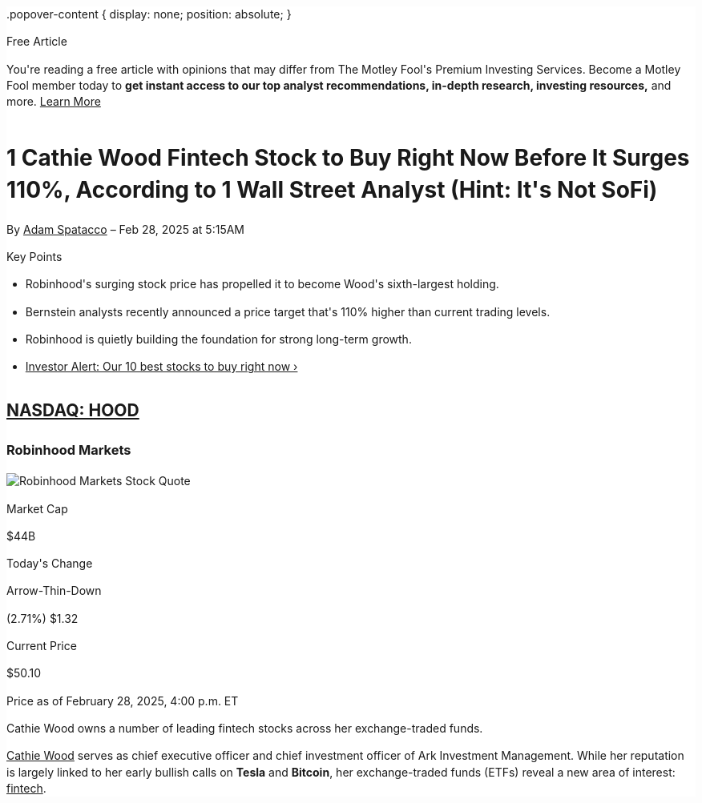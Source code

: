 .popover-content { display: none; position: absolute; }

Free Article[](#)

You're reading a free article with opinions that may differ from The Motley Fool's Premium Investing Services. Become a Motley Fool member today to **get instant access to our top analyst recommendations, in-depth research, investing resources,** and more. [Learn More](https://www.fool.com/mms/mark/op-free-tbox-art)

1 Cathie Wood Fintech Stock to Buy Right Now Before It Surges 110%, According to 1 Wall Street Analyst (Hint: It's Not SoFi)
============================================================================================================================

By [Adam Spatacco](/author/20479/) – Feb 28, 2025 at 5:15AM

Key Points

*   Robinhood's surging stock price has propelled it to become Wood's sixth-largest holding.
    
*   Bernstein analysts recently announced a price target that's 110% higher than current trading levels.
    
*   Robinhood is quietly building the foundation for strong long-term growth.
    
*   [Investor Alert: Our 10 best stocks to buy right now ›](https://www.fool.com/mms/mark/e-sa-nonbbn-kp?aid=10969&source=isaedikp0000035)
    

[NASDAQ: HOOD](/quote/nasdaq/hood/)
-----------------------------------

### Robinhood Markets

![Robinhood Markets Stock Quote](https://g.foolcdn.com/art/companylogos/mark/HOOD.png)

Market Cap

$44B

Today's Change

Arrow-Thin-Down

(2.71%) $1.32

Current Price

$50.10

Price as of February 28, 2025, 4:00 p.m. ET

Cathie Wood owns a number of leading fintech stocks across her exchange-traded funds.

[Cathie Wood](https://www.fool.com/investing/how-to-invest/famous-investors/cathie-wood/) serves as chief executive officer and chief investment officer of Ark Investment Management. While her reputation is largely linked to her early bullish calls on **Tesla** and **Bitcoin**, her exchange-traded funds (ETFs) reveal a new area of interest: [fintech](https://www.fool.com/investing/stock-market/market-sectors/financials/fintech-stocks/).
